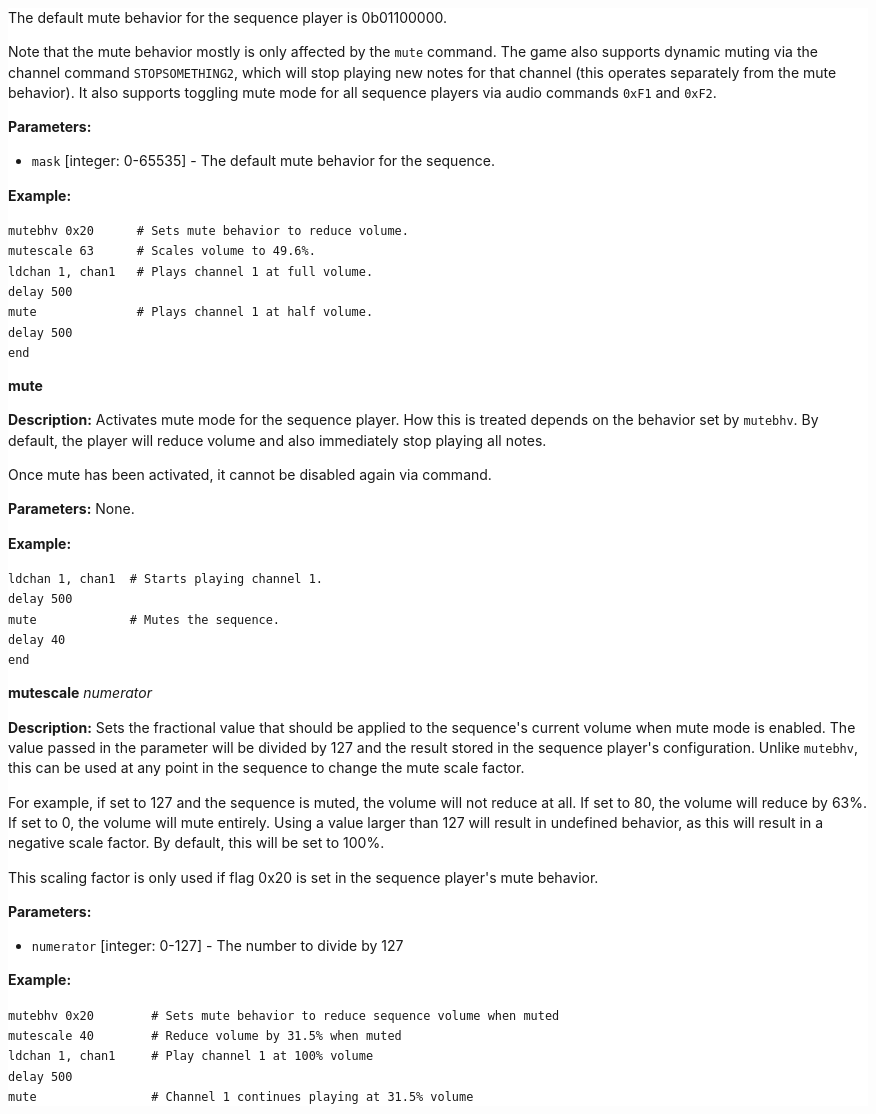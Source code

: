 The default mute behavior for the sequence player is 0b01100000.

Note that the mute behavior mostly is only affected by the `mute` command.  The game also supports dynamic muting via the channel command `STOPSOMETHING2`, which will stop playing new notes for that channel (this operates separately from the mute behavior).  It also supports toggling mute mode for all sequence players via audio commands `0xF1` and `0xF2`.

**Parameters:**
* `mask` [integer: 0-65535] - The default mute behavior for the sequence.

**Example:**
```
mutebhv 0x20      # Sets mute behavior to reduce volume.
mutescale 63      # Scales volume to 49.6%.
ldchan 1, chan1   # Plays channel 1 at full volume.
delay 500
mute              # Plays channel 1 at half volume.
delay 500
end
```

**mute**

**Description:** Activates mute mode for the sequence player.  How this is treated depends on the behavior set by `mutebhv`.  By default, the player will reduce volume and also immediately stop playing all notes.

Once mute has been activated, it cannot be disabled again via command.

**Parameters:** None.

**Example:**
```
ldchan 1, chan1  # Starts playing channel 1.
delay 500
mute             # Mutes the sequence.
delay 40
end
```

**mutescale** *numerator*

**Description:** Sets the fractional value that should be applied to the sequence's current volume when mute mode is enabled.  The value passed in the parameter will be divided by 127 and the result stored in the sequence player's configuration.  Unlike `mutebhv`, this can be used at any point in the sequence to change the mute scale factor.

For example, if set to 127 and the sequence is muted, the volume will not reduce at all.  If set to 80, the volume will reduce by 63%.  If set to 0, the volume will mute entirely.  Using a value larger than 127 will result in undefined behavior, as this will result in a negative scale factor.  By default, this will be set to 100%.

This scaling factor is only used if flag 0x20 is set in the sequence player's mute behavior.

**Parameters:**
* `numerator` [integer: 0-127] - The number to divide by 127

**Example:**
```
mutebhv 0x20        # Sets mute behavior to reduce sequence volume when muted
mutescale 40        # Reduce volume by 31.5% when muted
ldchan 1, chan1     # Play channel 1 at 100% volume
delay 500
mute                # Channel 1 continues playing at 31.5% volume
```
